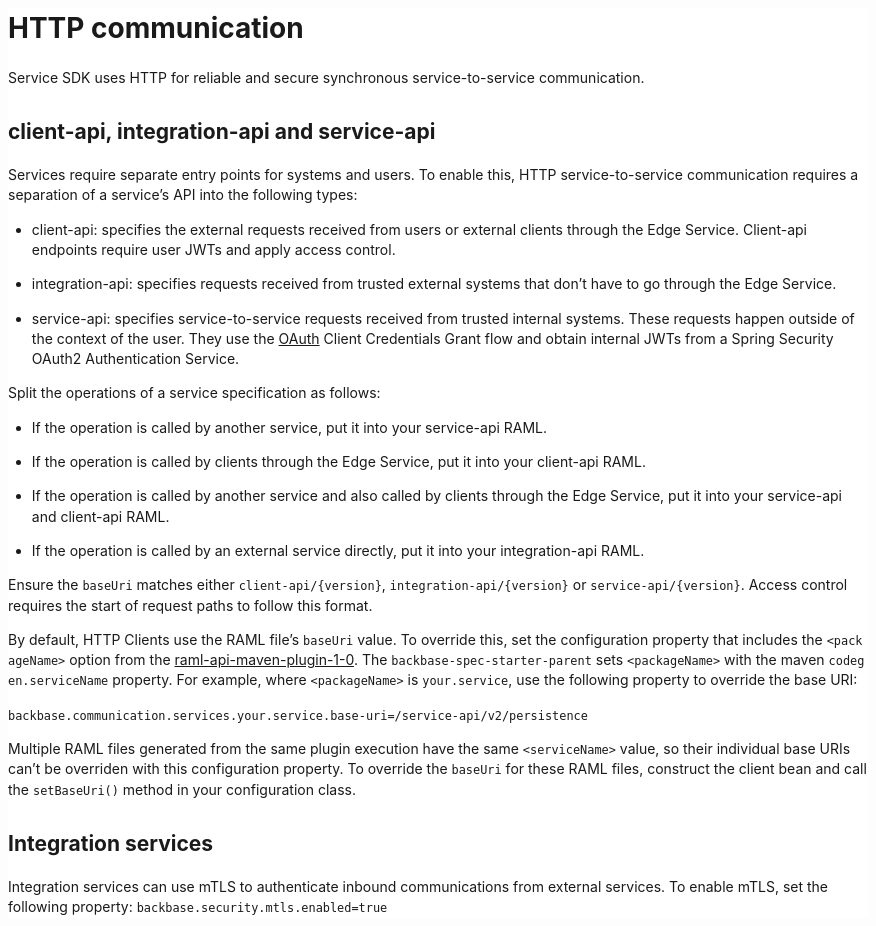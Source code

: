HTTP communication
==================

Service SDK uses HTTP for reliable and secure synchronous service-to-service communication.

client-api, integration-api and service-api
-------------------------------------------

Services require separate entry points for systems and users. To enable this, HTTP service-to-service communication requires a separation of a service’s API into the following types:

*   client-api: specifies the external requests received from users or external clients through the Edge Service. Client-api endpoints require user JWTs and apply access control.

*   integration-api: specifies requests received from trusted external systems that don’t have to go through the Edge Service.

*   service-api: specifies service-to-service requests received from trusted internal systems. These requests happen outside of the context of the user. They use the [OAuth](https://oauth.net/2/) Client Credentials Grant flow and obtain internal JWTs from a Spring Security OAuth2 Authentication Service.


Split the operations of a service specification as follows:

*   If the operation is called by another service, put it into your service-api RAML.

*   If the operation is called by clients through the Edge Service, put it into your client-api RAML.

*   If the operation is called by another service and also called by clients through the Edge Service, put it into your service-api and client-api RAML.

*   If the operation is called by an external service directly, put it into your integration-api RAML.


Ensure the `baseUri` matches either `client-api/{version}`, `integration-api/{version}` or `service-api/{version}`. Access control requires the start of request paths to follow this format.

By default, HTTP Clients use the RAML file’s `baseUri` value. To override this, set the configuration property that includes the `<packageName>` option from the [raml-api-maven-plugin-1-0](https://community.backbase.com/documentation/ServiceSDK/11-3-0/service_sdk_ref_raml_api_maven_plugin_1_0). The `backbase-spec-starter-parent` sets `<packageName>` with the maven `codegen.serviceName` property. For example, where `<packageName>` is `your.service`, use the following property to override the base URI:

`backbase.communication.services.your.service.base-uri=/service-api/v2/persistence`

Multiple RAML files generated from the same plugin execution have the same `<serviceName>` value, so their individual base URIs can’t be overriden with this configuration property. To override the `baseUri` for these RAML files, construct the client bean and call the `setBaseUri()` method in your configuration class.

Integration services
--------------------

Integration services can use mTLS to authenticate inbound communications from external services. To enable mTLS, set the following property: `backbase.security.mtls.enabled=true`
